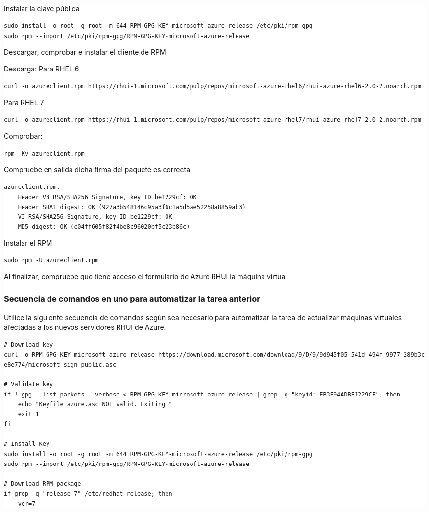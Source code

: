 Instalar la clave pública

```
sudo install -o root -g root -m 644 RPM-GPG-KEY-microsoft-azure-release /etc/pki/rpm-gpg
sudo rpm --import /etc/pki/rpm-gpg/RPM-GPG-KEY-microsoft-azure-release
```

Descargar, comprobar e instalar el cliente de RPM

Descarga: Para RHEL 6

```
curl -o azureclient.rpm https://rhui-1.microsoft.com/pulp/repos/microsoft-azure-rhel6/rhui-azure-rhel6-2.0-2.noarch.rpm 
```

Para RHEL 7

```
curl -o azureclient.rpm https://rhui-1.microsoft.com/pulp/repos/microsoft-azure-rhel7/rhui-azure-rhel7-2.0-2.noarch.rpm  
```

Comprobar:

```
rpm -Kv azureclient.rpm
```

Compruebe en salida dicha firma del paquete es correcta

```
azureclient.rpm:
    Header V3 RSA/SHA256 Signature, key ID be1229cf: OK
    Header SHA1 digest: OK (927a3b548146c95a3f6c1a5d5ae52258a8859ab3)
    V3 RSA/SHA256 Signature, key ID be1229cf: OK
    MD5 digest: OK (c04ff605f82f4be8c96020bf5c23b86c)
```

Instalar el RPM

```
sudo rpm -U azureclient.rpm
```

Al finalizar, compruebe que tiene acceso el formulario de Azure RHUI la máquina virtual

### <a name="all-in-one-script-for-automating-the-above-task"></a>Secuencia de comandos en uno para automatizar la tarea anterior
Utilice la siguiente secuencia de comandos según sea necesario para automatizar la tarea de actualizar máquinas virtuales afectadas a los nuevos servidores RHUI de Azure.

```
# Download key
curl -o RPM-GPG-KEY-microsoft-azure-release https://download.microsoft.com/download/9/D/9/9d945f05-541d-494f-9977-289b3ce8e774/microsoft-sign-public.asc 

# Validate key
if ! gpg --list-packets --verbose < RPM-GPG-KEY-microsoft-azure-release | grep -q "keyid: EB3E94ADBE1229CF"; then
    echo "Keyfile azure.asc NOT valid. Exiting."
    exit 1
fi

# Install Key
sudo install -o root -g root -m 644 RPM-GPG-KEY-microsoft-azure-release /etc/pki/rpm-gpg
sudo rpm --import /etc/pki/rpm-gpg/RPM-GPG-KEY-microsoft-azure-release

# Download RPM package
if grep -q "release 7" /etc/redhat-release; then
    ver=7
```